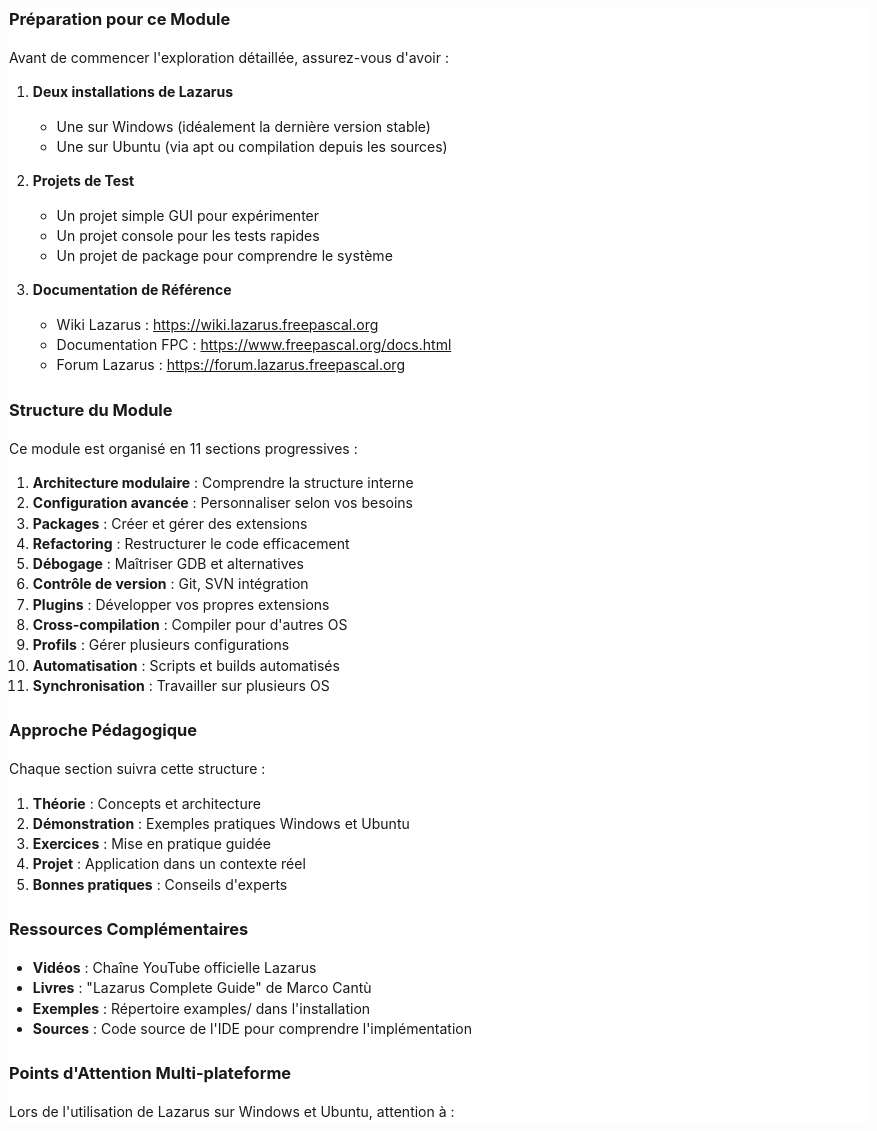 ### Préparation pour ce Module

Avant de commencer l'exploration détaillée, assurez-vous d'avoir :

1. **Deux installations de Lazarus**
   - Une sur Windows (idéalement la dernière version stable)
   - Une sur Ubuntu (via apt ou compilation depuis les sources)

2. **Projets de Test**
   - Un projet simple GUI pour expérimenter
   - Un projet console pour les tests rapides
   - Un projet de package pour comprendre le système

3. **Documentation de Référence**
   - Wiki Lazarus : https://wiki.lazarus.freepascal.org
   - Documentation FPC : https://www.freepascal.org/docs.html
   - Forum Lazarus : https://forum.lazarus.freepascal.org

### Structure du Module

Ce module est organisé en 11 sections progressives :

1. **Architecture modulaire** : Comprendre la structure interne
2. **Configuration avancée** : Personnaliser selon vos besoins
3. **Packages** : Créer et gérer des extensions
4. **Refactoring** : Restructurer le code efficacement
5. **Débogage** : Maîtriser GDB et alternatives
6. **Contrôle de version** : Git, SVN intégration
7. **Plugins** : Développer vos propres extensions
8. **Cross-compilation** : Compiler pour d'autres OS
9. **Profils** : Gérer plusieurs configurations
10. **Automatisation** : Scripts et builds automatisés
11. **Synchronisation** : Travailler sur plusieurs OS

### Approche Pédagogique

Chaque section suivra cette structure :

1. **Théorie** : Concepts et architecture
2. **Démonstration** : Exemples pratiques Windows et Ubuntu
3. **Exercices** : Mise en pratique guidée
4. **Projet** : Application dans un contexte réel
5. **Bonnes pratiques** : Conseils d'experts

### Ressources Complémentaires

- **Vidéos** : Chaîne YouTube officielle Lazarus
- **Livres** : "Lazarus Complete Guide" de Marco Cantù
- **Exemples** : Répertoire examples/ dans l'installation
- **Sources** : Code source de l'IDE pour comprendre l'implémentation

### Points d'Attention Multi-plateforme

Lors de l'utilisation de Lazarus sur Windows et Ubuntu, attention à :
